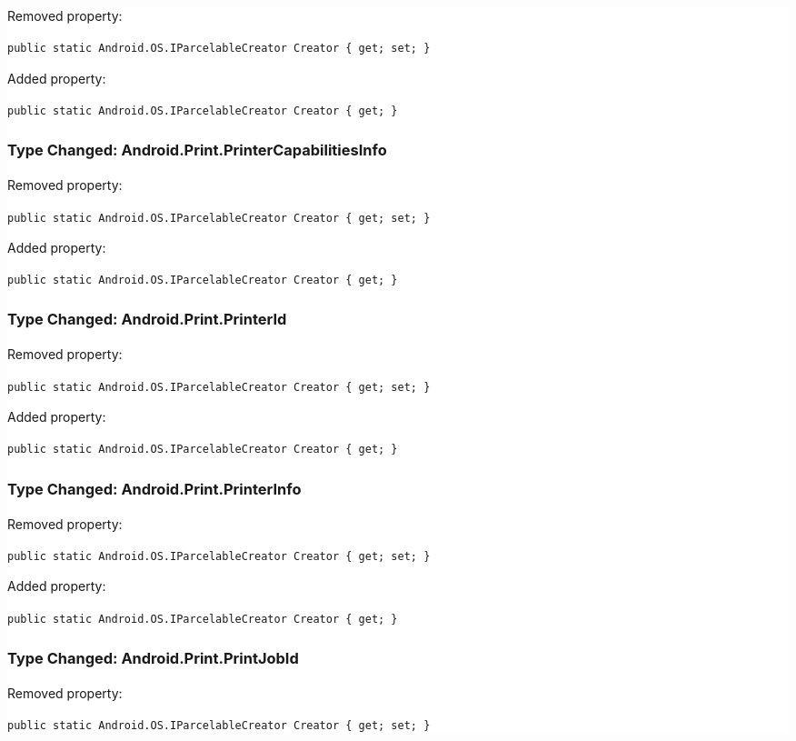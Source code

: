 Removed property:

```
public static Android.OS.IParcelableCreator Creator { get; set; }
```

Added property:

```
public static Android.OS.IParcelableCreator Creator { get; }
```

### Type Changed: Android.Print.PrinterCapabilitiesInfo

Removed property:

```
public static Android.OS.IParcelableCreator Creator { get; set; }
```

Added property:

```
public static Android.OS.IParcelableCreator Creator { get; }
```

### Type Changed: Android.Print.PrinterId

Removed property:

```
public static Android.OS.IParcelableCreator Creator { get; set; }
```

Added property:

```
public static Android.OS.IParcelableCreator Creator { get; }
```

### Type Changed: Android.Print.PrinterInfo

Removed property:

```
public static Android.OS.IParcelableCreator Creator { get; set; }
```

Added property:

```
public static Android.OS.IParcelableCreator Creator { get; }
```

### Type Changed: Android.Print.PrintJobId

Removed property:

```
public static Android.OS.IParcelableCreator Creator { get; set; }
```
